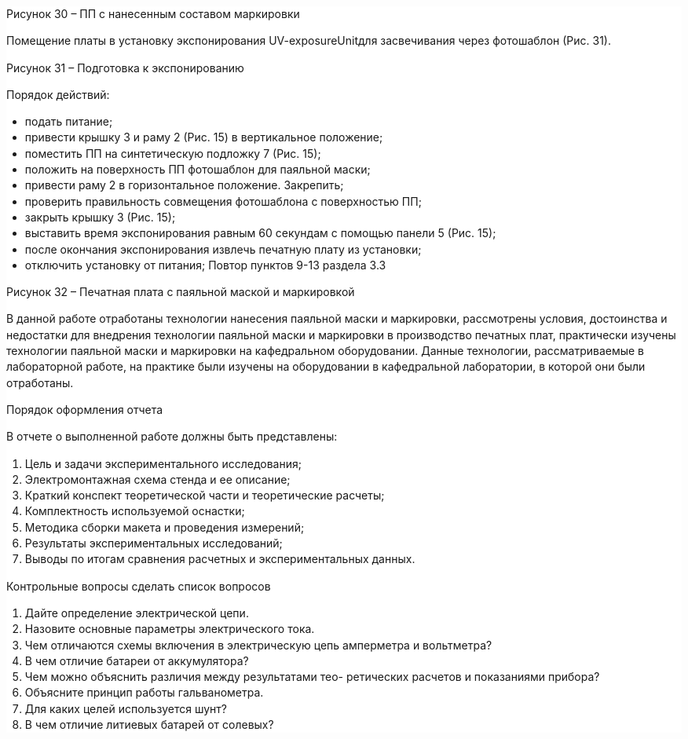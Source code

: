Рисунок 30 – ПП с нанесенным составом маркировки

Помещение платы в установку экспонирования UV-exposureUnitдля засвечивания через фотошаблон (Рис. 31). 
 
Рисунок 31 – Подготовка к экспонированию

Порядок действий:
- подать питание;
- привести крышку 3 и раму 2 (Рис. 15) в вертикальное положение;
- поместить ПП на синтетическую подложку 7 (Рис. 15);
- положить на поверхность ПП фотошаблон для паяльной маски;
- привести раму 2 в горизонтальное положение. Закрепить;
- проверить правильность совмещения фотошаблона с поверхностью ПП;
- закрыть крышку 3 (Рис. 15);  
- выставить время экспонирования равным 60 секундам с помощью панели 5 (Рис. 15);
- после окончания экспонирования извлечь печатную плату из установки; 
- отключить установку от питания;
Повтор пунктов 9-13 раздела 3.3
 
Рисунок 32 – Печатная плата с паяльной маской и маркировкой

В данной работе отработаны технологии нанесения паяльной маски и маркировки, рассмотрены условия, достоинства и недостатки для внедрения технологии паяльной маски и маркировки в производство печатных плат, практически изучены технологии паяльной маски и маркировки на кафедральном оборудовании.
Данные технологии, рассматриваемые в лабораторной работе, на практике были изучены на оборудовании в кафедральной лаборатории, в которой они были отработаны. 

 
Порядок оформления отчета

В отчете о выполненной работе должны быть представлены:
1) Цель и задачи экспериментального исследования;
2) Электромонтажная схема стенда и ее описание;
3) Краткий конспект теоретической части и теоретические расчеты;
4) Комплектность используемой оснастки;
5) Методика сборки макета и проведения измерений;
6) Результаты экспериментальных исследований;
7) Выводы по итогам сравнения расчетных и экспериментальных данных.

Контрольные вопросы
сделать список вопросов
1. Дайте определение электрической цепи.
2. Назовите основные параметры электрического тока.
3. Чем отличаются схемы включения в электрическую цепь
амперметра и вольтметра?
4. В чем отличие батареи от аккумулятора?
5. Чем можно объяснить различия между результатами тео-
ретических расчетов и показаниями прибора?
6. Объясните принцип работы гальванометра.
7. Для каких целей используется шунт?
8. В чем отличие литиевых батарей от солевых?

 


